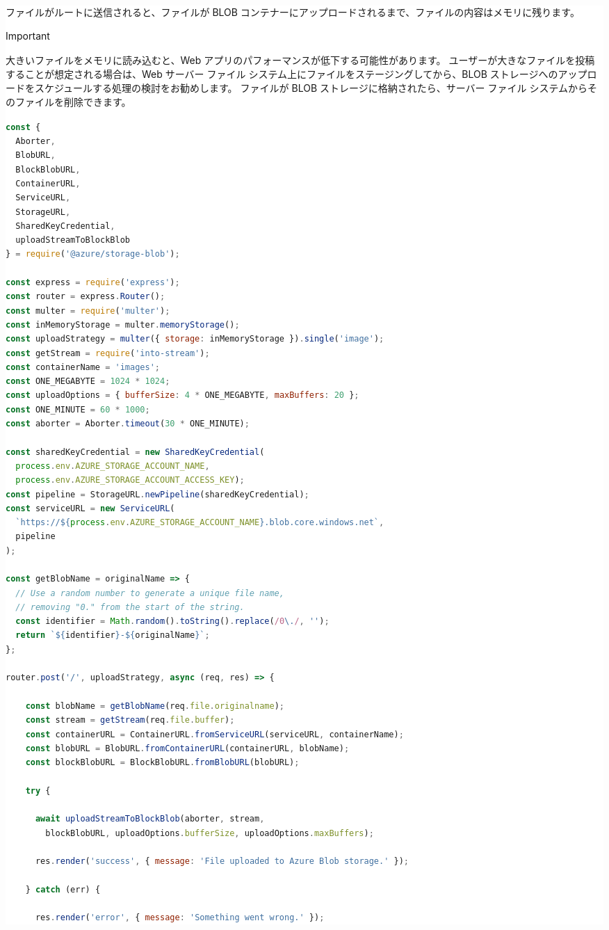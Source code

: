 ファイルがルートに送信されると、ファイルが BLOB コンテナーにアップロードされるまで、ファイルの内容はメモリに残ります。

> [!IMPORTANT]
> 大きいファイルをメモリに読み込むと、Web アプリのパフォーマンスが低下する可能性があります。 ユーザーが大きなファイルを投稿することが想定される場合は、Web サーバー ファイル システム上にファイルをステージングしてから、BLOB ストレージへのアップロードをスケジュールする処理の検討をお勧めします。 ファイルが BLOB ストレージに格納されたら、サーバー ファイル システムからそのファイルを削除できます。

```javascript
const {
  Aborter,
  BlobURL,
  BlockBlobURL,
  ContainerURL,
  ServiceURL,
  StorageURL,
  SharedKeyCredential,
  uploadStreamToBlockBlob
} = require('@azure/storage-blob');

const express = require('express');
const router = express.Router();
const multer = require('multer');
const inMemoryStorage = multer.memoryStorage();
const uploadStrategy = multer({ storage: inMemoryStorage }).single('image');
const getStream = require('into-stream');
const containerName = 'images';
const ONE_MEGABYTE = 1024 * 1024;
const uploadOptions = { bufferSize: 4 * ONE_MEGABYTE, maxBuffers: 20 };
const ONE_MINUTE = 60 * 1000;
const aborter = Aborter.timeout(30 * ONE_MINUTE);

const sharedKeyCredential = new SharedKeyCredential(
  process.env.AZURE_STORAGE_ACCOUNT_NAME,
  process.env.AZURE_STORAGE_ACCOUNT_ACCESS_KEY);
const pipeline = StorageURL.newPipeline(sharedKeyCredential);
const serviceURL = new ServiceURL(
  `https://${process.env.AZURE_STORAGE_ACCOUNT_NAME}.blob.core.windows.net`,
  pipeline
);

const getBlobName = originalName => {
  // Use a random number to generate a unique file name, 
  // removing "0." from the start of the string.
  const identifier = Math.random().toString().replace(/0\./, ''); 
  return `${identifier}-${originalName}`;
};

router.post('/', uploadStrategy, async (req, res) => {

    const blobName = getBlobName(req.file.originalname);
    const stream = getStream(req.file.buffer);
    const containerURL = ContainerURL.fromServiceURL(serviceURL, containerName);
    const blobURL = BlobURL.fromContainerURL(containerURL, blobName);
    const blockBlobURL = BlockBlobURL.fromBlobURL(blobURL);

    try {
      
      await uploadStreamToBlockBlob(aborter, stream,
        blockBlobURL, uploadOptions.bufferSize, uploadOptions.maxBuffers);

      res.render('success', { message: 'File uploaded to Azure Blob storage.' });   

    } catch (err) {

      res.render('error', { message: 'Something went wrong.' });
```